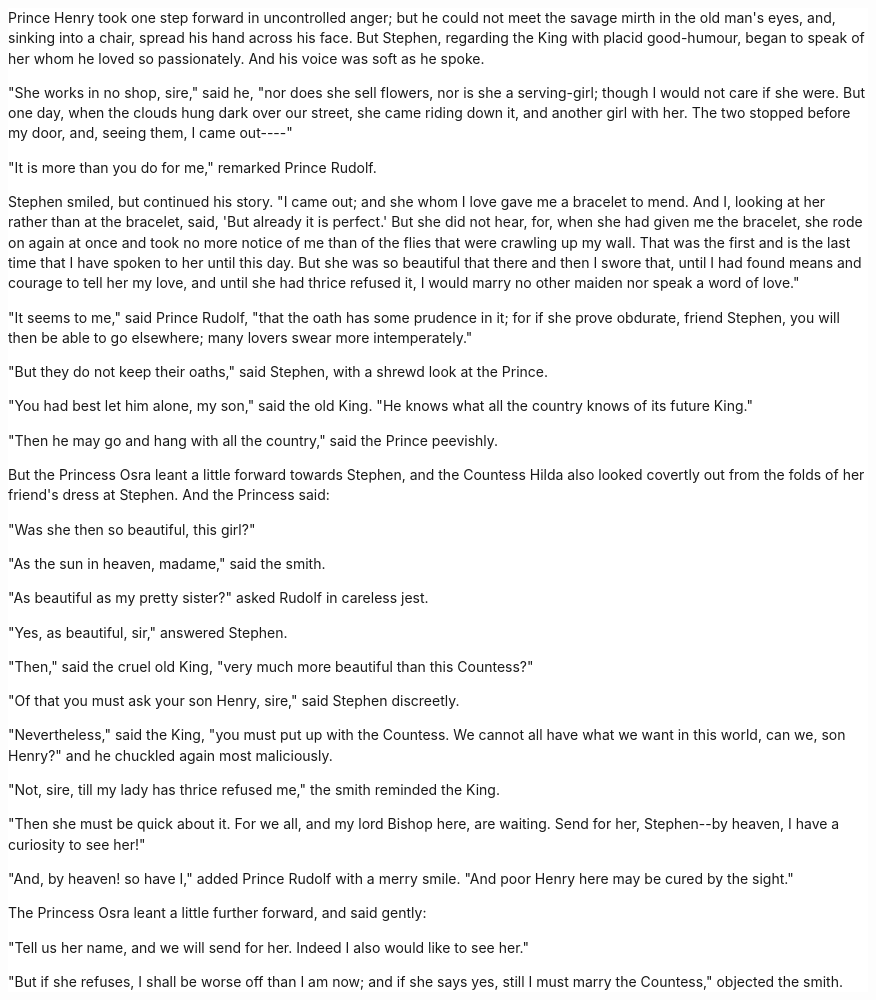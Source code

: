 Prince Henry took one step forward in uncontrolled anger; but he could not meet the savage mirth in the old man's eyes, and, sinking into a chair, spread his hand across his face. But Stephen, regarding the King with placid good-humour, began to speak of her whom he loved so passionately. And his voice was soft as he spoke.

"She works in no shop, sire," said he, "nor does she sell flowers, nor is she a serving-girl; though I would not care if she were. But one day, when the clouds hung dark over our street, she came riding down it, and another girl with her. The two stopped before my door, and, seeing them, I came out----"

"It is more than you do for me," remarked Prince Rudolf.

Stephen smiled, but continued his story. "I came out; and she whom I love gave me a bracelet to mend. And I, looking at her rather than at the bracelet, said, 'But already it is perfect.' But she did not hear, for, when she had given me the bracelet, she rode on again at once and took no more notice of me than of the flies that were crawling up my wall. That was the first and is the last time that I have spoken to her until this day. But she was so beautiful that there and then I swore that, until I had found means and courage to tell her my love, and until she had thrice refused it, I would marry no other maiden nor speak a word of love."

"It seems to me," said Prince Rudolf, "that the oath has some prudence in it; for if she prove obdurate, friend Stephen, you will then be able to go elsewhere; many lovers swear more intemperately."

"But they do not keep their oaths," said Stephen, with a shrewd look at the Prince.

"You had best let him alone, my son," said the old King. "He knows what all the country knows of its future King."

"Then he may go and hang with all the country," said the Prince peevishly.

But the Princess Osra leant a little forward towards Stephen, and the Countess Hilda also looked covertly out from the folds of her friend's dress at Stephen. And the Princess said:

"Was she then so beautiful, this girl?"

"As the sun in heaven, madame," said the smith.

"As beautiful as my pretty sister?" asked Rudolf in careless jest.

"Yes, as beautiful, sir," answered Stephen.

"Then," said the cruel old King, "very much more beautiful than this Countess?"

"Of that you must ask your son Henry, sire," said Stephen discreetly.

"Nevertheless," said the King, "you must put up with the Countess. We cannot all have what we want in this world, can we, son Henry?" and he chuckled again most maliciously.

"Not, sire, till my lady has thrice refused me," the smith reminded the King.

"Then she must be quick about it. For we all, and my lord Bishop here, are waiting. Send for her, Stephen--by heaven, I have a curiosity to see her!"

"And, by heaven! so have I," added Prince Rudolf with a merry smile. "And poor Henry here may be cured by the sight."

The Princess Osra leant a little further forward, and said gently:

"Tell us her name, and we will send for her. Indeed I also would like to see her."

"But if she refuses, I shall be worse off than I am now; and if she says yes, still I must marry the Countess," objected the smith.
